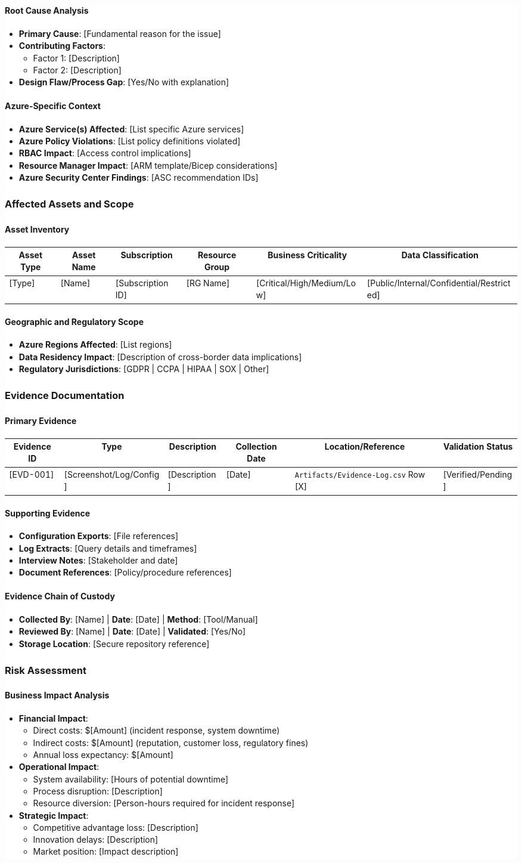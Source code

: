 #### Root Cause Analysis
- **Primary Cause**: [Fundamental reason for the issue]
- **Contributing Factors**:
  - Factor 1: [Description]
  - Factor 2: [Description]
- **Design Flaw/Process Gap**: [Yes/No with explanation]

#### Azure-Specific Context
- **Azure Service(s) Affected**: [List specific Azure services]
- **Azure Policy Violations**: [List policy definitions violated]
- **RBAC Impact**: [Access control implications]
- **Resource Manager Impact**: [ARM template/Bicep considerations]
- **Azure Security Center Findings**: [ASC recommendation IDs]

### Affected Assets and Scope

#### Asset Inventory
| Asset Type | Asset Name | Subscription | Resource Group | Business Criticality | Data Classification |
|------------|------------|--------------|----------------|---------------------|-------------------|
| [Type] | [Name] | [Subscription ID] | [RG Name] | [Critical/High/Medium/Low] | [Public/Internal/Confidential/Restricted] |

#### Geographic and Regulatory Scope
- **Azure Regions Affected**: [List regions]
- **Data Residency Impact**: [Description of cross-border data implications]
- **Regulatory Jurisdictions**: [GDPR | CCPA | HIPAA | SOX | Other]

### Evidence Documentation

#### Primary Evidence
| Evidence ID | Type | Description | Collection Date | Location/Reference | Validation Status |
|-------------|------|-------------|----------------|-------------------|------------------|
| [EVD-001] | [Screenshot/Log/Config] | [Description] | [Date] | `Artifacts/Evidence-Log.csv` Row [X] | [Verified/Pending] |

#### Supporting Evidence
- **Configuration Exports**: [File references]
- **Log Extracts**: [Query details and timeframes]
- **Interview Notes**: [Stakeholder and date]
- **Document References**: [Policy/procedure references]

#### Evidence Chain of Custody
- **Collected By**: [Name] | **Date**: [Date] | **Method**: [Tool/Manual]
- **Reviewed By**: [Name] | **Date**: [Date] | **Validated**: [Yes/No]
- **Storage Location**: [Secure repository reference]

### Risk Assessment

#### Business Impact Analysis
- **Financial Impact**: 
  - Direct costs: $[Amount] (incident response, system downtime)
  - Indirect costs: $[Amount] (reputation, customer loss, regulatory fines)
  - Annual loss expectancy: $[Amount]
- **Operational Impact**:
  - System availability: [Hours of potential downtime]
  - Process disruption: [Description]
  - Resource diversion: [Person-hours required for incident response]
- **Strategic Impact**:
  - Competitive advantage loss: [Description]
  - Innovation delays: [Description]
  - Market position: [Impact description]
